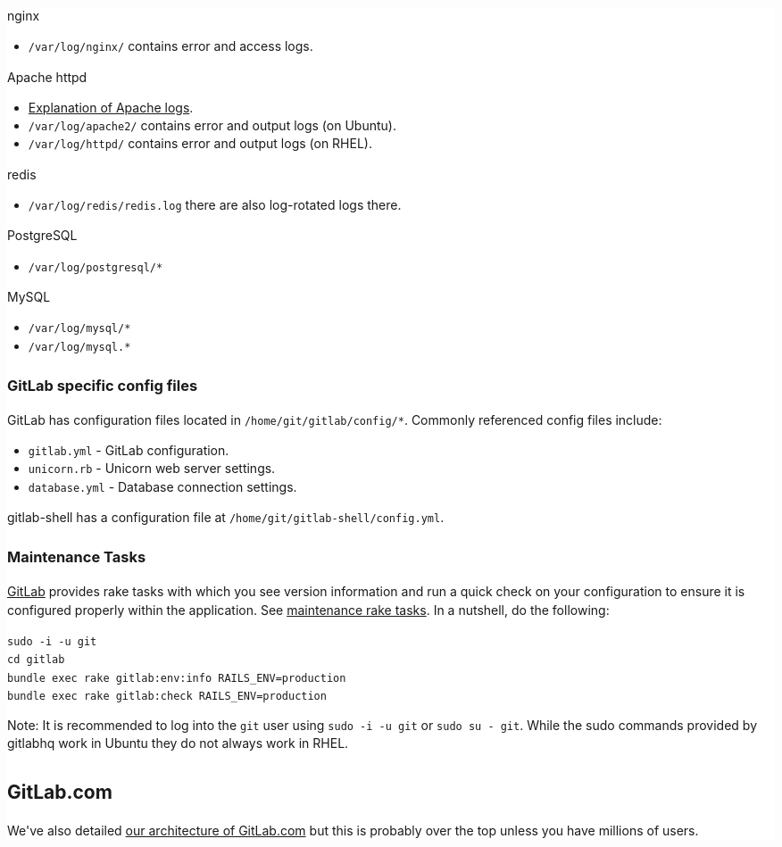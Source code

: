 nginx

- `/var/log/nginx/` contains error and access logs.

Apache httpd

- [Explanation of Apache logs](https://httpd.apache.org/docs/2.2/logs.html).
- `/var/log/apache2/` contains error and output logs (on Ubuntu).
- `/var/log/httpd/` contains error and output logs (on RHEL).

redis

- `/var/log/redis/redis.log` there are also log-rotated logs there.

PostgreSQL

- `/var/log/postgresql/*`

MySQL

- `/var/log/mysql/*`
- `/var/log/mysql.*`

### GitLab specific config files

GitLab has configuration files located in `/home/git/gitlab/config/*`. Commonly referenced config files include:

- `gitlab.yml` - GitLab configuration.
- `unicorn.rb` - Unicorn web server settings.
- `database.yml` - Database connection settings.

gitlab-shell has a configuration file at `/home/git/gitlab-shell/config.yml`.

### Maintenance Tasks

[GitLab](https://gitlab.com/gitlab-org/gitlab-ce/tree/master) provides rake tasks with which you see version information and run a quick check on your configuration to ensure it is configured properly within the application. See [maintenance rake tasks](https://gitlab.com/gitlab-org/gitlab-ce/blob/master/doc/raketasks/maintenance.md).
In a nutshell, do the following:

```
sudo -i -u git
cd gitlab
bundle exec rake gitlab:env:info RAILS_ENV=production
bundle exec rake gitlab:check RAILS_ENV=production
```

Note: It is recommended to log into the `git` user using `sudo -i -u git` or `sudo su - git`. While the sudo commands provided by gitlabhq work in Ubuntu they do not always work in RHEL.

## GitLab.com

We've also detailed [our architecture of GitLab.com](https://about.gitlab.com/handbook/engineering/infrastructure/production-architecture/) but this is probably over the top unless you have millions of users.
